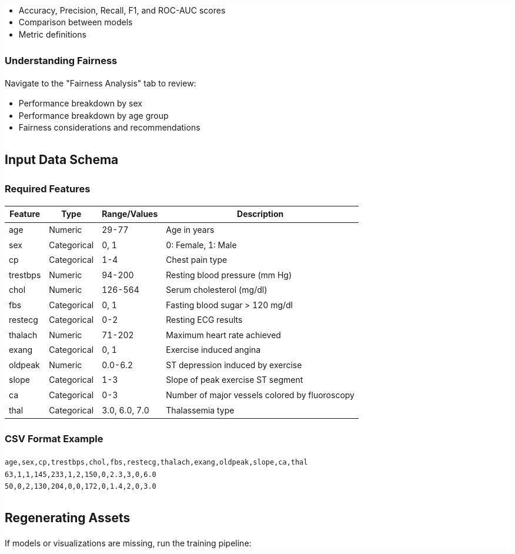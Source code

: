 - Accuracy, Precision, Recall, F1, and ROC-AUC scores
- Comparison between models
- Metric definitions

### Understanding Fairness

Navigate to the "Fairness Analysis" tab to review:

- Performance breakdown by sex
- Performance breakdown by age group
- Fairness considerations and recommendations

## Input Data Schema

### Required Features

| Feature | Type | Range/Values | Description |
|---------|------|--------------|-------------|
| age | Numeric | 29-77 | Age in years |
| sex | Categorical | 0, 1 | 0: Female, 1: Male |
| cp | Categorical | 1-4 | Chest pain type |
| trestbps | Numeric | 94-200 | Resting blood pressure (mm Hg) |
| chol | Numeric | 126-564 | Serum cholesterol (mg/dl) |
| fbs | Categorical | 0, 1 | Fasting blood sugar > 120 mg/dl |
| restecg | Categorical | 0-2 | Resting ECG results |
| thalach | Numeric | 71-202 | Maximum heart rate achieved |
| exang | Categorical | 0, 1 | Exercise induced angina |
| oldpeak | Numeric | 0.0-6.2 | ST depression induced by exercise |
| slope | Categorical | 1-3 | Slope of peak exercise ST segment |
| ca | Categorical | 0-3 | Number of major vessels colored by fluoroscopy |
| thal | Categorical | 3.0, 6.0, 7.0 | Thalassemia type |

### CSV Format Example

```csv
age,sex,cp,trestbps,chol,fbs,restecg,thalach,exang,oldpeak,slope,ca,thal
63,1,1,145,233,1,2,150,0,2.3,3,0,6.0
50,0,2,130,204,0,0,172,0,1.4,2,0,3.0
```

## Regenerating Assets

If models or visualizations are missing, run the training pipeline:
